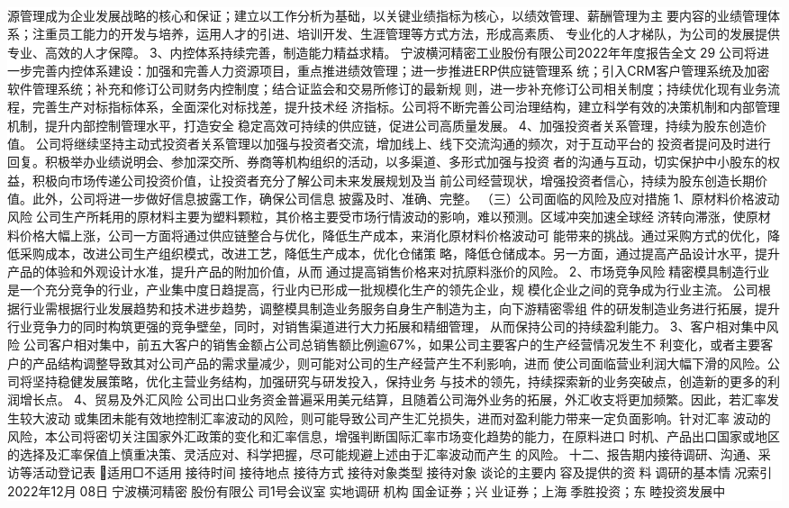 源管理成为企业发展战略的核心和保证；建立以工作分析为基础，以关键业绩指标为核心，以绩效管理、薪酬管理为主
要内容的业绩管理体系；注重员工能力的开发与培养，运用人才的引进、培训开发、生涯管理等方式方法，形成高素质、
专业化的人才梯队，为公司的发展提供专业、高效的人才保障。
3、内控体系持续完善，制造能力精益求精。
宁波横河精密工业股份有限公司2022年年度报告全文
29
公司将进一步完善内控体系建设：加强和完善人力资源项目，重点推进绩效管理；进一步推进ERP供应链管理系
统；引入CRM客户管理系统及加密软件管理系统；补充和修订公司财务内控制度；结合证监会和交易所修订的最新规
则，进一步补充修订公司相关制度；持续优化现有业务流程，完善生产对标指标体系，全面深化对标找差，提升技术经
济指标。公司将不断完善公司治理结构，建立科学有效的决策机制和内部管理机制，提升内部控制管理水平，打造安全
稳定高效可持续的供应链，促进公司高质量发展。
4、加强投资者关系管理，持续为股东创造价值。
公司将继续坚持主动式投资者关系管理以加强与投资者交流，增加线上、线下交流沟通的频次，对于互动平台的
投资者提问及时进行回复。积极举办业绩说明会、参加深交所、券商等机构组织的活动，以多渠道、多形式加强与投资
者的沟通与互动，切实保护中小股东的权益，积极向市场传递公司投资价值，让投资者充分了解公司未来发展规划及当
前公司经营现状，增强投资者信心，持续为股东创造长期价值。此外，公司将进一步做好信息披露工作，确保公司信息
披露及时、准确、完整。
（三）公司面临的风险及应对措施
1、原材料价格波动风险
公司生产所耗用的原材料主要为塑料颗粒，其价格主要受市场行情波动的影响，难以预测。区域冲突加速全球经
济转向滞涨，使原材料价格大幅上涨，公司一方面将通过供应链整合与优化，降低生产成本，来消化原材料价格波动可
能带来的挑战。通过采购方式的优化，降低采购成本，改进公司生产组织模式，改进工艺，降低生产成本，优化仓储策
略，降低仓储成本。另一方面，通过提高产品设计水平，提升产品的体验和外观设计水准，提升产品的附加价值，从而
通过提高销售价格来对抗原料涨价的风险。
2、市场竞争风险
精密模具制造行业是一个充分竞争的行业，产业集中度日趋提高，行业内已形成一批规模化生产的领先企业，规
模化企业之间的竞争成为行业主流。
公司根据行业需根据行业发展趋势和技术进步趋势，调整模具制造业务服务自身生产制造为主，向下游精密零组
件的研发制造业务进行拓展，提升行业竞争力的同时构筑更强的竞争壁垒，同时，对销售渠道进行大力拓展和精细管理，
从而保持公司的持续盈利能力。
3、客户相对集中风险
公司客户相对集中，前五大客户的销售金额占公司总销售额比例逾67%，如果公司主要客户的生产经营情况发生不
利变化，或者主要客户的产品结构调整导致其对公司产品的需求量减少，则可能对公司的生产经营产生不利影响，进而
使公司面临营业利润大幅下滑的风险。公司将坚持稳健发展策略，优化主营业务结构，加强研究与研发投入，保持业务
与技术的领先，持续探索新的业务突破点，创造新的更多的利润增长点。
4、贸易及外汇风险
公司出口业务资金普遍采用美元结算，且随着公司海外业务的拓展，外汇收支将更加频繁。因此，若汇率发生较大波动
或集团未能有效地控制汇率波动的风险，则可能导致公司产生汇兑损失，进而对盈利能力带来一定负面影响。针对汇率
波动的风险，本公司将密切关注国家外汇政策的变化和汇率信息，增强判断国际汇率市场变化趋势的能力，在原料进口
时机、产品出口国家或地区的选择及汇率保值上慎重决策、灵活应对、科学把握，尽可能规避上述由于汇率波动而产生
的风险。
十二、报告期内接待调研、沟通、采访等活动登记表
适用□不适用
接待时间
接待地点
接待方式
接待对象类型
接待对象
谈论的主要内
容及提供的资
料
调研的基本情
况索引
2022年12月
08日
宁波横河精密
股份有限公
司1号会议室
实地调研
机构
国金证券；兴
业证券；上海
季胜投资；东
睦投资发展中